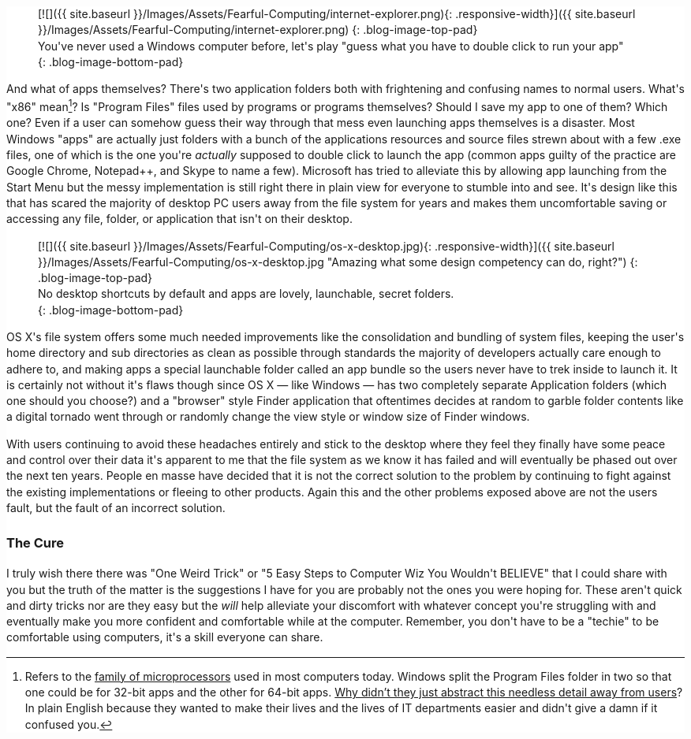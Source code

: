 <figure markdown="1">
[![]({{ site.baseurl }}/Images/Assets/Fearful-Computing/internet-explorer.png){: .responsive-width}]({{ site.baseurl }}/Images/Assets/Fearful-Computing/internet-explorer.png)
{: .blog-image-top-pad}
<figcaption>
You've never used a Windows computer before, let's play "guess what you have to double click to run your app"
</figcaption>
{: .blog-image-bottom-pad}
</figure>

And what of apps themselves? There's two application folders both with frightening and confusing names to normal users. What's "x86" mean[^x86]? Is "Program Files" files used by programs or programs themselves? Should I save my app to one of them? Which one? Even if a user can somehow guess their way through that mess even launching apps themselves is a disaster. Most Windows "apps" are actually just folders with a bunch of the applications resources and source files strewn about with a few .exe files, one of which is the one you're *actually* supposed to double click to launch the app (common apps guilty of the practice are Google Chrome, Notepad++, and Skype to name a few). Microsoft has tried to alleviate this by allowing app launching from the Start Menu but the messy implementation is still right there in plain view for everyone to stumble into and see. It's design like this that has scared the majority of desktop PC users away from the file system for years and makes them uncomfortable saving or accessing any file, folder, or application that isn't on their desktop.

<figure markdown="1">
[![]({{ site.baseurl }}/Images/Assets/Fearful-Computing/os-x-desktop.jpg){: .responsive-width}]({{ site.baseurl }}/Images/Assets/Fearful-Computing/os-x-desktop.jpg "Amazing what some design competency can do, right?")
{: .blog-image-top-pad}
<figcaption>
No desktop shortcuts by default and apps are lovely, launchable, secret folders.
</figcaption>
{: .blog-image-bottom-pad}
</figure>

OS X's file system offers some much needed improvements like the consolidation and bundling of system files, keeping the user's home directory and sub directories as clean as possible through standards the majority of developers actually care enough to adhere to, and making apps a special launchable folder called an app bundle so the users never have to trek inside to launch it. It is certainly not without it's flaws though since OS X &#8212; like Windows &#8212; has two completely separate Application folders (which one should you choose?) and a "browser" style Finder application that oftentimes decides at random to garble folder contents like a digital tornado went through or randomly change the view style or window size of Finder windows.

With users continuing to avoid these headaches entirely and stick to the desktop where they feel they finally have some peace and control over their data it's apparent to me that the file system as we know it has failed and will eventually be phased out over the next ten years. People en masse have decided that it is not the correct solution to the problem by continuing to fight against the existing implementations or fleeing to other products. Again this and the other problems exposed above are not the users fault, but the fault of an incorrect solution.

### The Cure

I truly wish there there was "One Weird Trick" or "5 Easy Steps to Computer Wiz You Wouldn't BELIEVE" that I could share with you but the truth of the matter is the suggestions I have for you are probably not the ones you were hoping for. These aren't quick and dirty tricks nor are they easy but the *will* help alleviate your discomfort with whatever concept you're struggling with and eventually make you more confident and comfortable while at the computer. Remember, you don't have to be a "techie" to be comfortable using computers, it's a skill everyone can share.


[^x86]: Refers to the [family of microprocessors](https://en.wikipedia.org/wiki/X86) used in most computers today. Windows split the Program Files folder in two so that one could be for 32-bit apps and the other for 64-bit apps. [Why didn’t they just abstract this needless detail away from users](http://superuser.com/a/442269)? In plain English because they wanted to make their lives and the lives of IT departments easier and didn't give a damn if it confused you.